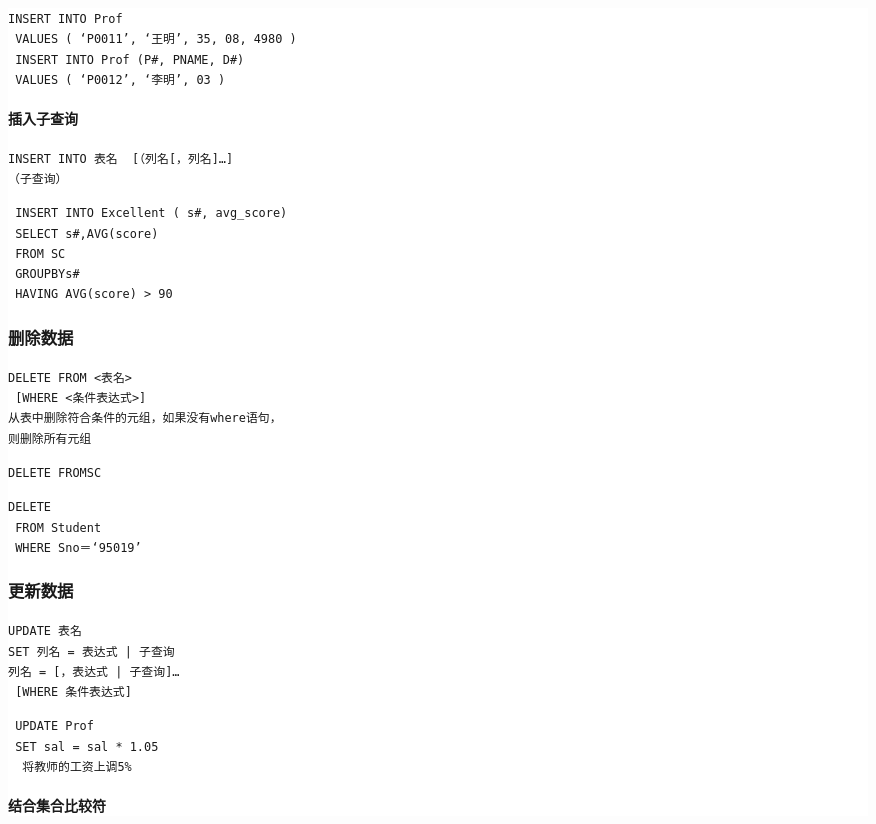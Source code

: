 ```
INSERT INTO Prof
 VALUES ( ‘P0011’, ‘王明’, 35, 08, 4980 )
 INSERT INTO Prof (P#, PNAME, D#)
 VALUES ( ‘P0012’, ‘李明’, 03 )
```

#### 插入子查询

```
INSERT INTO 表名  [（列名[，列名]…]
（子查询）
```

```
 INSERT INTO Excellent ( s#, avg_score)
 SELECT s#,AVG(score)
 FROM SC
 GROUPBYs#
 HAVING AVG(score) > 90
```

### 删除数据

```
DELETE FROM <表名>
 [WHERE <条件表达式>]
从表中删除符合条件的元组，如果没有where语句，
则删除所有元组
```

```
DELETE FROMSC
```

```
DELETE
 FROM Student
 WHERE Sno＝‘95019’
```

### 更新数据

```
UPDATE 表名  
SET 列名 = 表达式 | 子查询
列名 = [，表达式 | 子查询]…
 [WHERE 条件表达式]
```

```
 UPDATE Prof
 SET sal = sal * 1.05
  将教师的工资上调5%
```

#### 结合集合比较符
